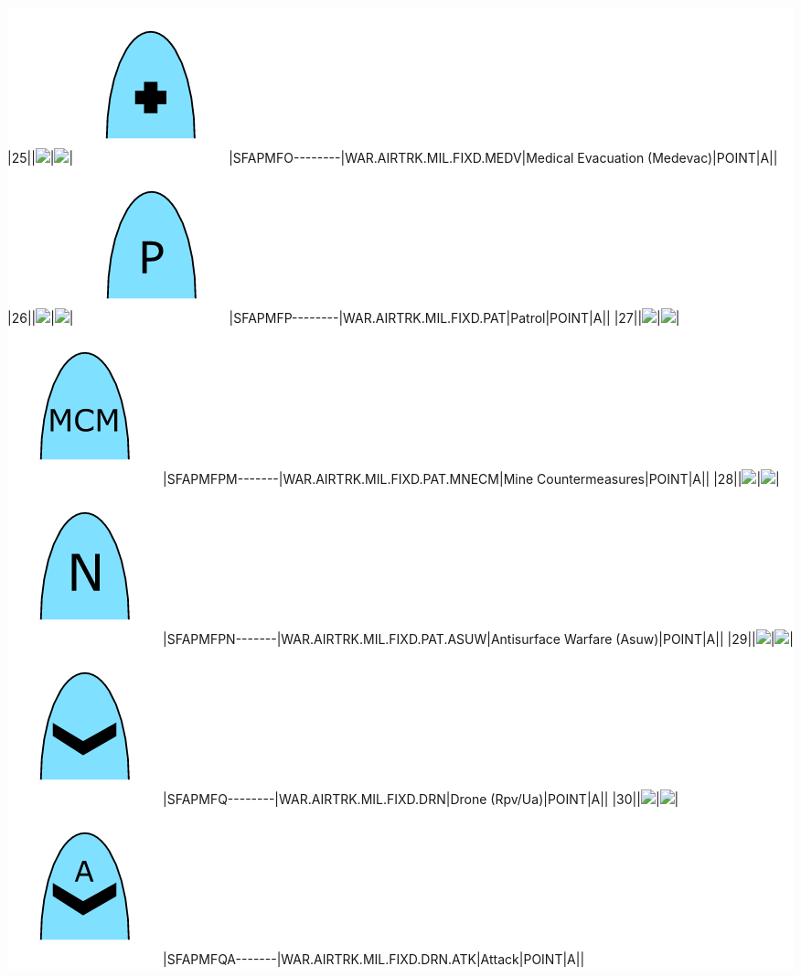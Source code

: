 |25||![](./images/SFAPMFO--------.png)|![](./images-std/1.sfapmfo--------.png)|![](./images-jmsml/SFAPMFO--------.png)|SFAPMFO--------|WAR.AIRTRK.MIL.FIXD.MEDV|Medical Evacuation (Medevac)|POINT|A||
|26||![](./images/SFAPMFP--------.png)|![](./images-std/1.sfapmfp--------.png)|![](./images-jmsml/SFAPMFP--------.png)|SFAPMFP--------|WAR.AIRTRK.MIL.FIXD.PAT|Patrol|POINT|A||
|27||![](./images/SFAPMFPM-------.png)|![](./images-std/1.sfapmfpm-------.png)|![](./images-jmsml/SFAPMFPM-------.png)|SFAPMFPM-------|WAR.AIRTRK.MIL.FIXD.PAT.MNECM|Mine Countermeasures|POINT|A||
|28||![](./images/SFAPMFPN-------.png)|![](./images-std/1.sfapmfpn-------.png)|![](./images-jmsml/SFAPMFPN-------.png)|SFAPMFPN-------|WAR.AIRTRK.MIL.FIXD.PAT.ASUW|Antisurface Warfare (Asuw)|POINT|A||
|29||![](./images/SFAPMFQ--------.png)|![](./images-std/1.sfapmfq--------.png)|![](./images-jmsml/SFAPMFQ--------.png)|SFAPMFQ--------|WAR.AIRTRK.MIL.FIXD.DRN|Drone (Rpv/Ua)|POINT|A||
|30||![](./images/SFAPMFQA-------.png)|![](./images-std/1.sfapmfqa-------.png)|![](./images-jmsml/SFAPMFQA-------.png)|SFAPMFQA-------|WAR.AIRTRK.MIL.FIXD.DRN.ATK|Attack|POINT|A||